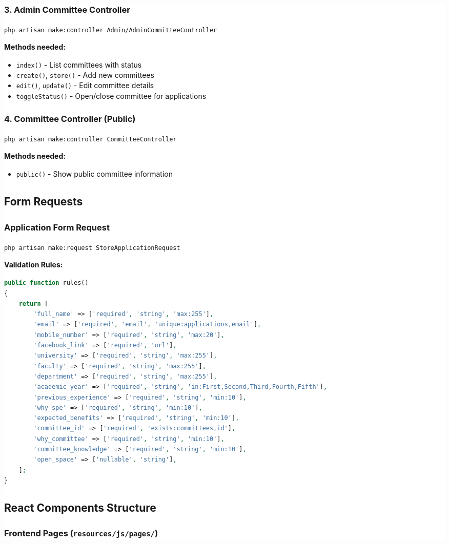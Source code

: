 ### 3. Admin Committee Controller
```bash
php artisan make:controller Admin/AdminCommitteeController
```
**Methods needed:**
- `index()` - List committees with status
- `create()`, `store()` - Add new committees
- `edit()`, `update()` - Edit committee details
- `toggleStatus()` - Open/close committee for applications

### 4. Committee Controller (Public)
```bash
php artisan make:controller CommitteeController
```
**Methods needed:**
- `public()` - Show public committee information

## Form Requests

### Application Form Request
```bash
php artisan make:request StoreApplicationRequest
```

**Validation Rules:**
```php
public function rules()
{
    return [
        'full_name' => ['required', 'string', 'max:255'],
        'email' => ['required', 'email', 'unique:applications,email'],
        'mobile_number' => ['required', 'string', 'max:20'],
        'facebook_link' => ['required', 'url'],
        'university' => ['required', 'string', 'max:255'],
        'faculty' => ['required', 'string', 'max:255'],
        'department' => ['required', 'string', 'max:255'],
        'academic_year' => ['required', 'string', 'in:First,Second,Third,Fourth,Fifth'],
        'previous_experience' => ['required', 'string', 'min:10'],
        'why_spe' => ['required', 'string', 'min:10'],
        'expected_benefits' => ['required', 'string', 'min:10'],
        'committee_id' => ['required', 'exists:committees,id'],
        'why_committee' => ['required', 'string', 'min:10'],
        'committee_knowledge' => ['required', 'string', 'min:10'],
        'open_space' => ['nullable', 'string'],
    ];
}
```

## React Components Structure

### Frontend Pages (`resources/js/pages/`)
